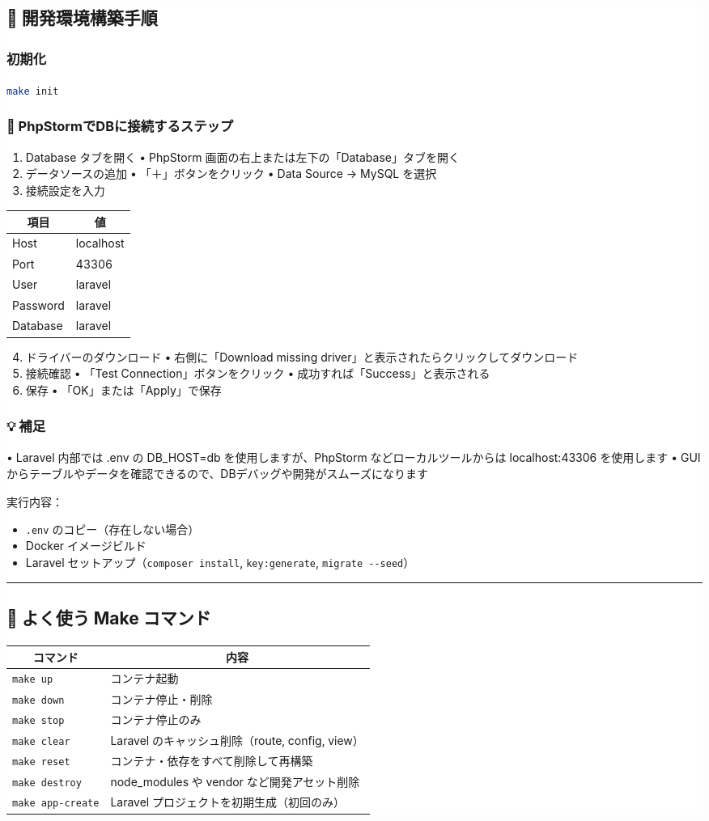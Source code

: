 
## 🐳 開発環境構築手順

### 初期化

```bash
make init
```

### 🔌 PhpStormでDBに接続するステップ

1. Database タブを開く
   •	PhpStorm 画面の右上または左下の「Database」タブを開く
2. データソースの追加
   •	「＋」ボタンをクリック
   •	Data Source → MySQL を選択
3. 接続設定を入力

| 項目       | 値         |
|------------|------------|
| Host       | localhost  |
| Port       | 43306      |
| User       | laravel    |
| Password   | laravel    |
| Database   | laravel    |

4. ドライバーのダウンロード
   •	右側に「Download missing driver」と表示されたらクリックしてダウンロード
5. 接続確認
   •	「Test Connection」ボタンをクリック
   •	成功すれば「Success」と表示される
6. 保存
   •	「OK」または「Apply」で保存

### 💡 補足
•	Laravel 内部では .env の DB_HOST=db を使用しますが、PhpStorm などローカルツールからは localhost:43306 を使用します
•	GUI からテーブルやデータを確認できるので、DBデバッグや開発がスムーズになります

実行内容：

* `.env` のコピー（存在しない場合）
* Docker イメージビルド
* Laravel セットアップ（`composer install`, `key:generate`, `migrate --seed`）

---

## 💠 よく使う Make コマンド

| コマンド                | 内容                                    |
| ------------------- | ------------------------------------- |
| `make up`           | コンテナ起動                                |
| `make down`         | コンテナ停止・削除                             |
| `make stop`         | コンテナ停止のみ                              |
| `make clear`        | Laravel のキャッシュ削除（route, config, view） |
| `make reset`        | コンテナ・依存をすべて削除して再構築                    |
| `make destroy`      | node\_modules や vendor など開発アセット削除     |
| `make app-create`   | Laravel プロジェクトを初期生成（初回のみ）             |